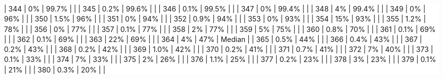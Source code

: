| 344 | 0% | 99.7% |  |
| 345 | 0.2% | 99.6% |  |
| 346 | 0.1% | 99.5% |  |
| 347 | 0% | 99.4% |  |
| 348 | 4% | 99.4% |  |
| 349 | 0% | 96% |  |
| 350 | 1.5% | 96% |  |
| 351 | 0% | 94% |  |
| 352 | 0.9% | 94% |  |
| 353 | 0% | 93% |  |
| 354 | 15% | 93% |  |
| 355 | 1.2% | 78% |  |
| 356 | 0% | 77% |  |
| 357 | 0.1% | 77% |  |
| 358 | 2% | 77% |  |
| 359 | 5% | 75% |  |
| 360 | 0.8% | 70% |  |
| 361 | 0.1% | 69% |  |
| 362 | 0.1% | 69% |  |
| 363 | 22% | 69% |  |
| 364 | 4% | 47% | Median |
| 365 | 0.5% | 44% |  |
| 366 | 0.4% | 43% |  |
| 367 | 0.2% | 43% |  |
| 368 | 0.2% | 42% |  |
| 369 | 1.0% | 42% |  |
| 370 | 0.2% | 41% |  |
| 371 | 0.7% | 41% |  |
| 372 | 7% | 40% |  |
| 373 | 0.1% | 33% |  |
| 374 | 7% | 33% |  |
| 375 | 2% | 26% |  |
| 376 | 1.1% | 25% |  |
| 377 | 0.2% | 23% |  |
| 378 | 3% | 23% |  |
| 379 | 0.1% | 21% |  |
| 380 | 0.3% | 20% |  |